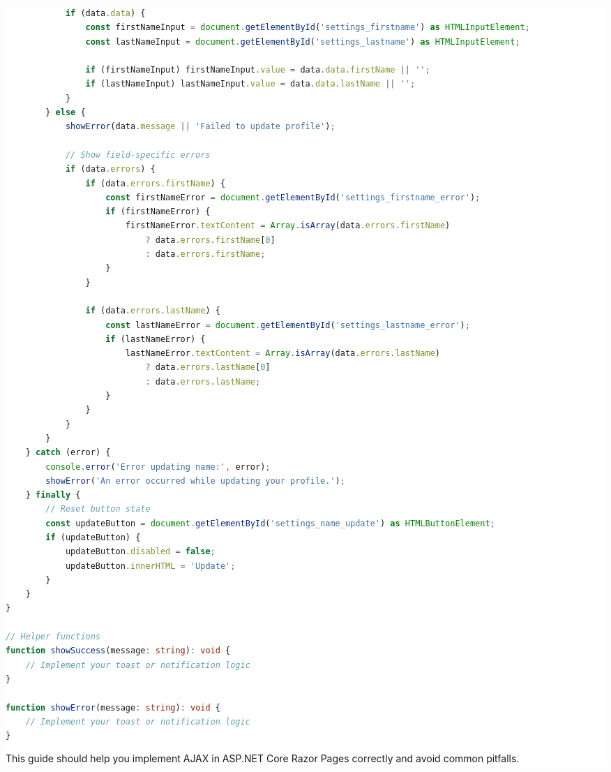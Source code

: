 ```typescript
            if (data.data) {
                const firstNameInput = document.getElementById('settings_firstname') as HTMLInputElement;
                const lastNameInput = document.getElementById('settings_lastname') as HTMLInputElement;
                
                if (firstNameInput) firstNameInput.value = data.data.firstName || '';
                if (lastNameInput) lastNameInput.value = data.data.lastName || '';
            }
        } else {
            showError(data.message || 'Failed to update profile');
            
            // Show field-specific errors
            if (data.errors) {
                if (data.errors.firstName) {
                    const firstNameError = document.getElementById('settings_firstname_error');
                    if (firstNameError) {
                        firstNameError.textContent = Array.isArray(data.errors.firstName) 
                            ? data.errors.firstName[0] 
                            : data.errors.firstName;
                    }
                }
                
                if (data.errors.lastName) {
                    const lastNameError = document.getElementById('settings_lastname_error');
                    if (lastNameError) {
                        lastNameError.textContent = Array.isArray(data.errors.lastName) 
                            ? data.errors.lastName[0] 
                            : data.errors.lastName;
                    }
                }
            }
        }
    } catch (error) {
        console.error('Error updating name:', error);
        showError('An error occurred while updating your profile.');
    } finally {
        // Reset button state
        const updateButton = document.getElementById('settings_name_update') as HTMLButtonElement;
        if (updateButton) {
            updateButton.disabled = false;
            updateButton.innerHTML = 'Update';
        }
    }
}

// Helper functions
function showSuccess(message: string): void {
    // Implement your toast or notification logic
}

function showError(message: string): void {
    // Implement your toast or notification logic
}
```

This guide should help you implement AJAX in ASP.NET Core Razor Pages correctly and avoid common pitfalls.